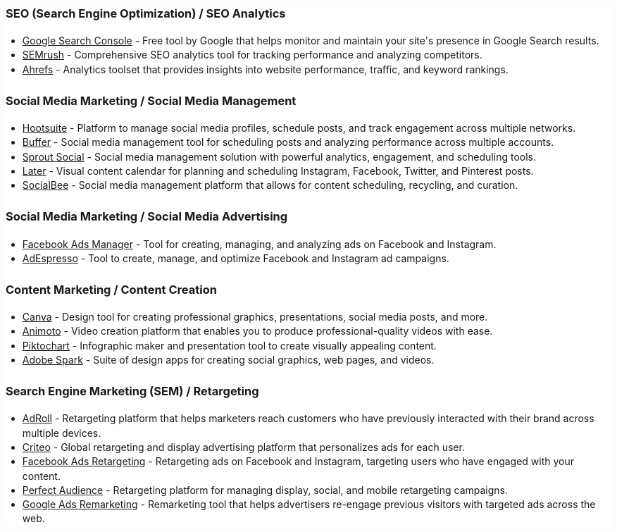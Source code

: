 ### SEO (Search Engine Optimization) / SEO Analytics

*   [Google Search Console](https://search.google.com/search-console) - Free tool by Google that helps monitor and maintain your site's presence in Google Search results.
*   [SEMrush](https://www.semrush.com/analytics/) - Comprehensive SEO analytics tool for tracking performance and analyzing competitors.
*   [Ahrefs](https://ahrefs.com/analytics) - Analytics toolset that provides insights into website performance, traffic, and keyword rankings.

### Social Media Marketing / Social Media Management

*   [Hootsuite](https://hootsuite.com) - Platform to manage social media profiles, schedule posts, and track engagement across multiple networks.
*   [Buffer](https://buffer.com) - Social media management tool for scheduling posts and analyzing performance across multiple accounts.
*   [Sprout Social](https://sproutsocial.com) - Social media management solution with powerful analytics, engagement, and scheduling tools.
*   [Later](https://later.com) - Visual content calendar for planning and scheduling Instagram, Facebook, Twitter, and Pinterest posts.
*   [SocialBee](https://socialbee.io) - Social media management platform that allows for content scheduling, recycling, and curation.

### Social Media Marketing / Social Media Advertising

*   [Facebook Ads Manager](https://www.facebook.com/business/tools/ads-manager) - Tool for creating, managing, and analyzing ads on Facebook and Instagram.
*   [AdEspresso](https://adespresso.com) - Tool to create, manage, and optimize Facebook and Instagram ad campaigns.

### Content Marketing / Content Creation

*   [Canva](https://www.canva.com) - Design tool for creating professional graphics, presentations, social media posts, and more.
*   [Animoto](https://animoto.com) - Video creation platform that enables you to produce professional-quality videos with ease.
*   [Piktochart](https://piktochart.com) - Infographic maker and presentation tool to create visually appealing content.
*   [Adobe Spark](https://spark.adobe.com) - Suite of design apps for creating social graphics, web pages, and videos.

### Search Engine Marketing (SEM) / Retargeting

*   [AdRoll](https://www.adroll.com) - Retargeting platform that helps marketers reach customers who have previously interacted with their brand across multiple devices.
*   [Criteo](https://www.criteo.com) - Global retargeting and display advertising platform that personalizes ads for each user.
*   [Facebook Ads Retargeting](https://www.facebook.com/business/learn/facebook-ads-retargeting) - Retargeting ads on Facebook and Instagram, targeting users who have engaged with your content.
*   [Perfect Audience](https://www.perfectaudience.com) - Retargeting platform for managing display, social, and mobile retargeting campaigns.
*   [Google Ads Remarketing](https://ads.google.com/home/campaigns/remarketing/) - Remarketing tool that helps advertisers re-engage previous visitors with targeted ads across the web.
